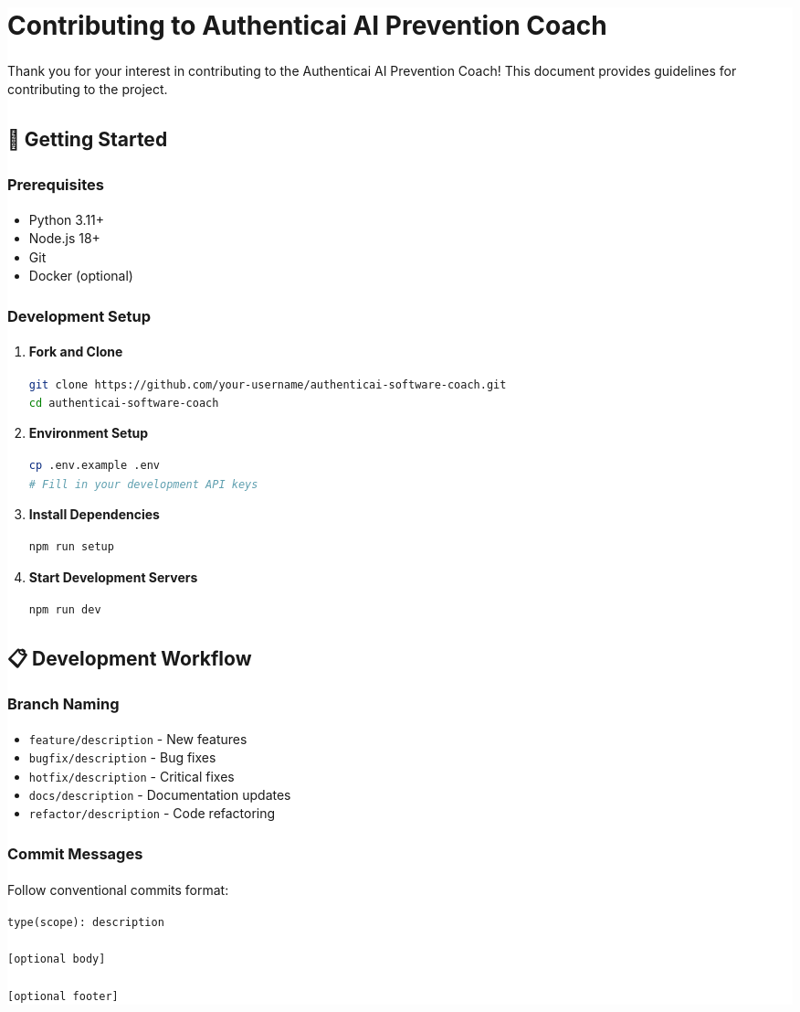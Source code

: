 # Contributing to Authenticai AI Prevention Coach

Thank you for your interest in contributing to the Authenticai AI Prevention Coach! This document provides guidelines for contributing to the project.

## 🚀 Getting Started

### Prerequisites

- Python 3.11+
- Node.js 18+
- Git
- Docker (optional)

### Development Setup

1. **Fork and Clone**
   ```bash
   git clone https://github.com/your-username/authenticai-software-coach.git
   cd authenticai-software-coach
   ```

2. **Environment Setup**
   ```bash
   cp .env.example .env
   # Fill in your development API keys
   ```

3. **Install Dependencies**
   ```bash
   npm run setup
   ```

4. **Start Development Servers**
   ```bash
   npm run dev
   ```

## 📋 Development Workflow

### Branch Naming

- `feature/description` - New features
- `bugfix/description` - Bug fixes
- `hotfix/description` - Critical fixes
- `docs/description` - Documentation updates
- `refactor/description` - Code refactoring

### Commit Messages

Follow conventional commits format:

```
type(scope): description

[optional body]

[optional footer]
```
